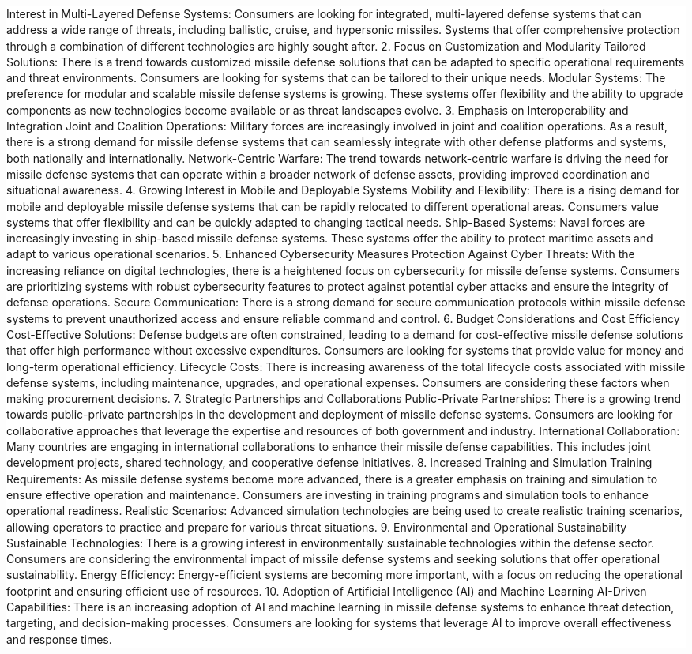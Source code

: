 Interest in Multi-Layered Defense Systems: Consumers are looking for integrated, multi-layered defense systems that can address a wide range of threats, including ballistic, cruise, and hypersonic missiles. Systems that offer comprehensive protection through a combination of different technologies are highly sought after.
2. Focus on Customization and Modularity
Tailored Solutions: There is a trend towards customized missile defense solutions that can be adapted to specific operational requirements and threat environments. Consumers are looking for systems that can be tailored to their unique needs.
Modular Systems: The preference for modular and scalable missile defense systems is growing. These systems offer flexibility and the ability to upgrade components as new technologies become available or as threat landscapes evolve.
3. Emphasis on Interoperability and Integration
Joint and Coalition Operations: Military forces are increasingly involved in joint and coalition operations. As a result, there is a strong demand for missile defense systems that can seamlessly integrate with other defense platforms and systems, both nationally and internationally.
Network-Centric Warfare: The trend towards network-centric warfare is driving the need for missile defense systems that can operate within a broader network of defense assets, providing improved coordination and situational awareness.
4. Growing Interest in Mobile and Deployable Systems
Mobility and Flexibility: There is a rising demand for mobile and deployable missile defense systems that can be rapidly relocated to different operational areas. Consumers value systems that offer flexibility and can be quickly adapted to changing tactical needs.
Ship-Based Systems: Naval forces are increasingly investing in ship-based missile defense systems. These systems offer the ability to protect maritime assets and adapt to various operational scenarios.
5. Enhanced Cybersecurity Measures
Protection Against Cyber Threats: With the increasing reliance on digital technologies, there is a heightened focus on cybersecurity for missile defense systems. Consumers are prioritizing systems with robust cybersecurity features to protect against potential cyber attacks and ensure the integrity of defense operations.
Secure Communication: There is a strong demand for secure communication protocols within missile defense systems to prevent unauthorized access and ensure reliable command and control.
6. Budget Considerations and Cost Efficiency
Cost-Effective Solutions: Defense budgets are often constrained, leading to a demand for cost-effective missile defense solutions that offer high performance without excessive expenditures. Consumers are looking for systems that provide value for money and long-term operational efficiency.
Lifecycle Costs: There is increasing awareness of the total lifecycle costs associated with missile defense systems, including maintenance, upgrades, and operational expenses. Consumers are considering these factors when making procurement decisions.
7. Strategic Partnerships and Collaborations
Public-Private Partnerships: There is a growing trend towards public-private partnerships in the development and deployment of missile defense systems. Consumers are looking for collaborative approaches that leverage the expertise and resources of both government and industry.
International Collaboration: Many countries are engaging in international collaborations to enhance their missile defense capabilities. This includes joint development projects, shared technology, and cooperative defense initiatives.
8. Increased Training and Simulation
Training Requirements: As missile defense systems become more advanced, there is a greater emphasis on training and simulation to ensure effective operation and maintenance. Consumers are investing in training programs and simulation tools to enhance operational readiness.
Realistic Scenarios: Advanced simulation technologies are being used to create realistic training scenarios, allowing operators to practice and prepare for various threat situations.
9. Environmental and Operational Sustainability
Sustainable Technologies: There is a growing interest in environmentally sustainable technologies within the defense sector. Consumers are considering the environmental impact of missile defense systems and seeking solutions that offer operational sustainability.
Energy Efficiency: Energy-efficient systems are becoming more important, with a focus on reducing the operational footprint and ensuring efficient use of resources.
10. Adoption of Artificial Intelligence (AI) and Machine Learning
AI-Driven Capabilities: There is an increasing adoption of AI and machine learning in missile defense systems to enhance threat detection, targeting, and decision-making processes. Consumers are looking for systems that leverage AI to improve overall effectiveness and response times.